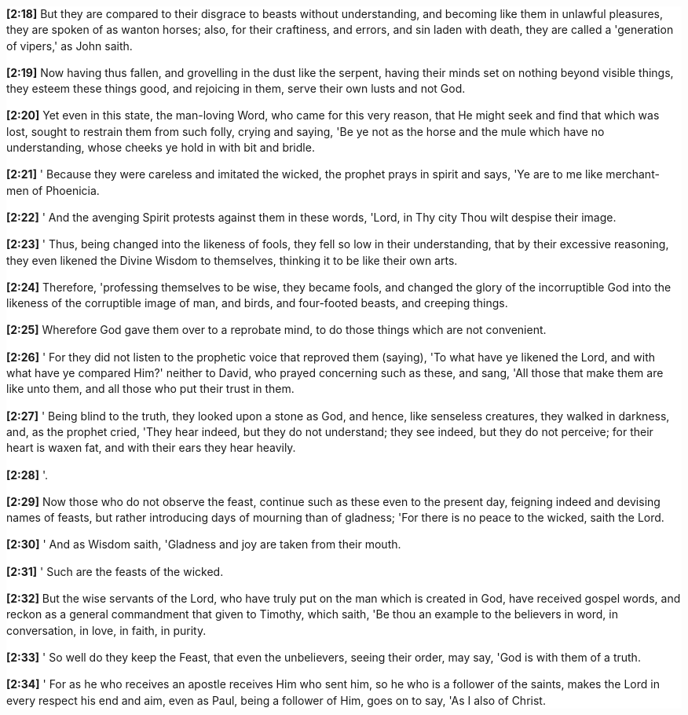 **[2:18]** But they are compared to their disgrace to beasts without understanding, and becoming like them in unlawful pleasures, they are spoken of as wanton horses; also, for their craftiness, and errors, and sin laden with death, they are called a 'generation of vipers,' as John saith.

**[2:19]** Now having thus fallen, and grovelling in the dust like the serpent, having their minds set on nothing beyond visible things, they esteem these things good, and rejoicing in them, serve their own lusts and not God.

**[2:20]** Yet even in this state, the man-loving Word, who came for this very reason, that He might seek and find that which was lost, sought to restrain them from such folly, crying and saying, 'Be ye not as the horse and the mule which have no understanding, whose cheeks ye hold in with bit and bridle.

**[2:21]** ' Because they were careless and imitated the wicked, the prophet prays in spirit and says, 'Ye are to me like merchant-men of Phoenicia.

**[2:22]** ' And the avenging Spirit protests against them in these words, 'Lord, in Thy city Thou wilt despise their image.

**[2:23]** ' Thus, being changed into the likeness of fools, they fell so low in their understanding, that by their excessive reasoning, they even likened the Divine Wisdom to themselves, thinking it to be like their own arts.

**[2:24]** Therefore, 'professing themselves to be wise, they became fools, and changed the glory of the incorruptible God into the likeness of the corruptible image of man, and birds, and four-footed beasts, and creeping things.

**[2:25]** Wherefore God gave them over to a reprobate mind, to do those things which are not convenient.

**[2:26]** ' For they did not listen to the prophetic voice that reproved them (saying), 'To what have ye likened the Lord, and with what have ye compared Him?' neither to David, who prayed concerning such as these, and sang, 'All those that make them are like unto them, and all those who put their trust in them.

**[2:27]** ' Being blind to the truth, they looked upon a stone as God, and hence, like senseless creatures, they walked in darkness, and, as the prophet cried, 'They hear indeed, but they do not understand; they see indeed, but they do not perceive; for their heart is waxen fat, and with their ears they hear heavily.

**[2:28]** '.

**[2:29]** Now those who do not observe the feast, continue such as these even to the present day, feigning indeed and devising names of feasts, but rather introducing days of mourning than of gladness; 'For there is no peace to the wicked, saith the Lord.

**[2:30]** ' And as Wisdom saith, 'Gladness and joy are taken from their mouth.

**[2:31]** ' Such are the feasts of the wicked.

**[2:32]** But the wise servants of the Lord, who have truly put on the man which is created in God, have received gospel words, and reckon as a general commandment that given to Timothy, which saith, 'Be thou an example to the believers in word, in conversation, in love, in faith, in purity.

**[2:33]** ' So well do they keep the Feast, that even the unbelievers, seeing their order, may say, 'God is with them of a truth.

**[2:34]** ' For as he who receives an apostle receives Him who sent him, so he who is a follower of the saints, makes the Lord in every respect his end and aim, even as Paul, being a follower of Him, goes on to say, 'As I also of Christ.
